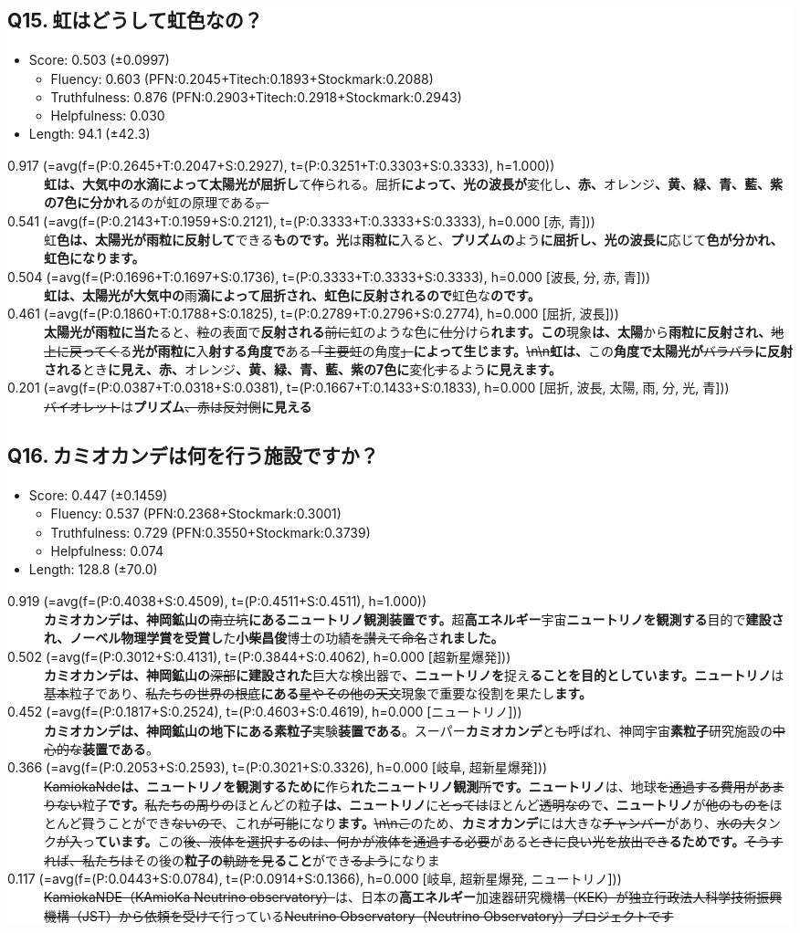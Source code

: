 ## <a name="Q15"></a>Q15. 虹はどうして虹色なの？

- Score: 0.503 (±0.0997)
  - Fluency: 0.603 (PFN:0.2045+Titech:0.1893+Stockmark:0.2088)
  - Truthfulness: 0.876 (PFN:0.2903+Titech:0.2918+Stockmark:0.2943)
  - Helpfulness: 0.030
- Length: 94.1 (±42.3)

<dl>
<dt>0.917 (=avg(f=(P:0.2645+T:0.2047+S:0.2927), t=(P:0.3251+T:0.3303+S:0.3333), h=1.000))</dt>
<dd><b>虹は、大気中の水滴によって太陽光が屈折し</b>て<s>作</s>られる。屈折<b>によって、光の波長が</b>変化し<b>、赤、</b>オレンジ<b>、黄、緑、青、藍、紫の7色に分かれ</b>るのが虹の原理である<s>。</s></dd>
<dt>0.541 (=avg(f=(P:0.2143+T:0.1959+S:0.2121), t=(P:0.3333+T:0.3333+S:0.3333), h=0.000 [赤, 青]))</dt>
<dd>虹<b>色は、太陽光が雨粒に反射して</b>できる<b>ものです。光</b>は<b>雨粒に</b>入ると、<b>プリズムの</b>よう<b>に屈折し、光の波長に</b>応じて<b>色が分かれ、虹色になります。</b></dd>
<dt>0.504 (=avg(f=(P:0.1696+T:0.1697+S:0.1736), t=(P:0.3333+T:0.3333+S:0.3333), h=0.000 [波長, 分, 赤, 青]))</dt>
<dd><b>虹は、太陽光が大気中の</b>雨<b>滴によって屈折され、虹色に反射されるので</b>虹色な<b>のです。</b></dd>
<dt>0.461 (=avg(f=(P:0.1860+T:0.1788+S:0.1825), t=(P:0.2789+T:0.2796+S:0.2774), h=0.000 [屈折, 波長]))</dt>
<dd><b>太陽光が雨粒に当た</b>ると、<s>粒</s>の表面で<b>反射される</b><s>前に</s>虹のような色に<s>仕</s>分けら<b>れます。この</b>現象<b>は、太陽</b>から<b>雨粒に反射され、</b><s>地上に戻ってく</s>る<b>光が雨粒に</b>入<b>射する角度で</b>ある<s>「主要虹</s>の角度<s>」</s><b>によって生じます。</b><s>&#92;n&#92;n</s><b>虹は、</b>この<b>角度で太陽光が</b><s>バラバラ</s><b>に反射される</b>とき<b>に見え、赤、</b>オレンジ<b>、黄、緑、青、藍、紫の7色に</b>変化<s>す</s>るよう<b>に見えます。</b></dd>
<dt>0.201 (=avg(f=(P:0.0387+T:0.0318+S:0.0381), t=(P:0.1667+T:0.1433+S:0.1833), h=0.000 [屈折, 波長, 太陽, 雨, 分, 光, 青]))</dt>
<dd><s>バイオレット</s>は<b>プリズム</b><s>、赤は反対側</s><b>に見える</b></dd>
</dl>

## <a name="Q16"></a>Q16. カミオカンデは何を行う施設ですか？

- Score: 0.447 (±0.1459)
  - Fluency: 0.537 (PFN:0.2368+Stockmark:0.3001)
  - Truthfulness: 0.729 (PFN:0.3550+Stockmark:0.3739)
  - Helpfulness: 0.074
- Length: 128.8 (±70.0)

<dl>
<dt>0.919 (=avg(f=(P:0.4038+S:0.4509), t=(P:0.4511+S:0.4511), h=1.000))</dt>
<dd><b>カミオカンデは、神岡鉱山の</b><s>南立坑</s><b>にあるニュートリノ観測装置です。</b>超<b>高エネルギー</b>宇宙<b>ニュートリノを観測する</b>目的で<b>建設され、ノーベル物理学賞を受賞し</b>た<b>小柴昌俊</b>博士の功績<s>を讃えて命名</s>さ<b>れました。</b></dd>
<dt>0.502 (=avg(f=(P:0.3012+S:0.4131), t=(P:0.3844+S:0.4062), h=0.000 [超新星爆発]))</dt>
<dd><b>カミオカンデは、神岡鉱山の</b><s>深部</s><b>に建設された</b>巨大な検出器で<b>、ニュートリノを</b>捉え<b>ることを目的としています。ニュートリノ</b>は<s>基本</s>粒子であり、<s>私たちの世界の根底</s><b>にある</b><s>星やその他の天文</s>現象で重要な役割を果たし<b>ます。</b></dd>
<dt>0.452 (=avg(f=(P:0.1817+S:0.2524), t=(P:0.4603+S:0.4619), h=0.000 [ニュートリノ]))</dt>
<dd><b>カミオカンデは、神岡鉱山の地下にある素粒子</b>実験<b>装置である</b>。スーパー<b>カミオカンデ</b>と<s>も</s>呼ばれ、神岡宇宙<b>素粒子</b>研究施設の<s>中心的な</s><b>装置である</b>。</dd>
<dt>0.366 (=avg(f=(P:0.2053+S:0.2593), t=(P:0.3021+S:0.3326), h=0.000 [岐阜, 超新星爆発]))</dt>
<dd><s>KamiokaNde</s><b>は、ニュートリノを観測するために</b>作ら<b>れたニュートリノ観測</b><s>所</s><b>です。ニュートリノ</b>は、地球<s>を通過する費用があまりない</s>粒子<b>です。</b><s>私たちの周りの</s>ほとんどの粒子<b>は、ニュートリノ</b>に<s>とっては</s>ほとんど<s>透明なの</s>で<b>、ニュートリノ</b>が<s>他のものを</s>ほとんど<s>買</s>うことができ<s>ないので</s>、これ<s>が可能</s>になり<b>ます。</b><s>&#92;n&#92;nこ</s>のため、<b>カミオカンデ</b>には大きな<s>チャンバー</s>があり、<s>水の大</s>タンク<s>が入</s>っ<b>ています。</b>この<s>後、液体を選択するのは、何かが液体を通過する必要</s>がある<s>ときに良い光を放出でき</s><b>るためです。</b><s>そうすれば、私たちは</s>その後の<b>粒子の</b><s>軌跡を見</s><b>ること</b>ができ<s>るよう</s>になりま</dd>
<dt>0.117 (=avg(f=(P:0.0443+S:0.0784), t=(P:0.0914+S:0.1366), h=0.000 [岐阜, 超新星爆発, ニュートリノ]))</dt>
<dd><s>KamiokaNDE（KAmioKa Neutrino observatory）</s>は、日本の<b>高エネルギー</b>加速器研究機構<s>（KEK）が独立行政法人科学技術振興機構（JST）から依頼を受けて</s>行っている<s>Neutrino Observatory（Neutrino Observatory）プロジェクトです</s></dd>
</dl>
